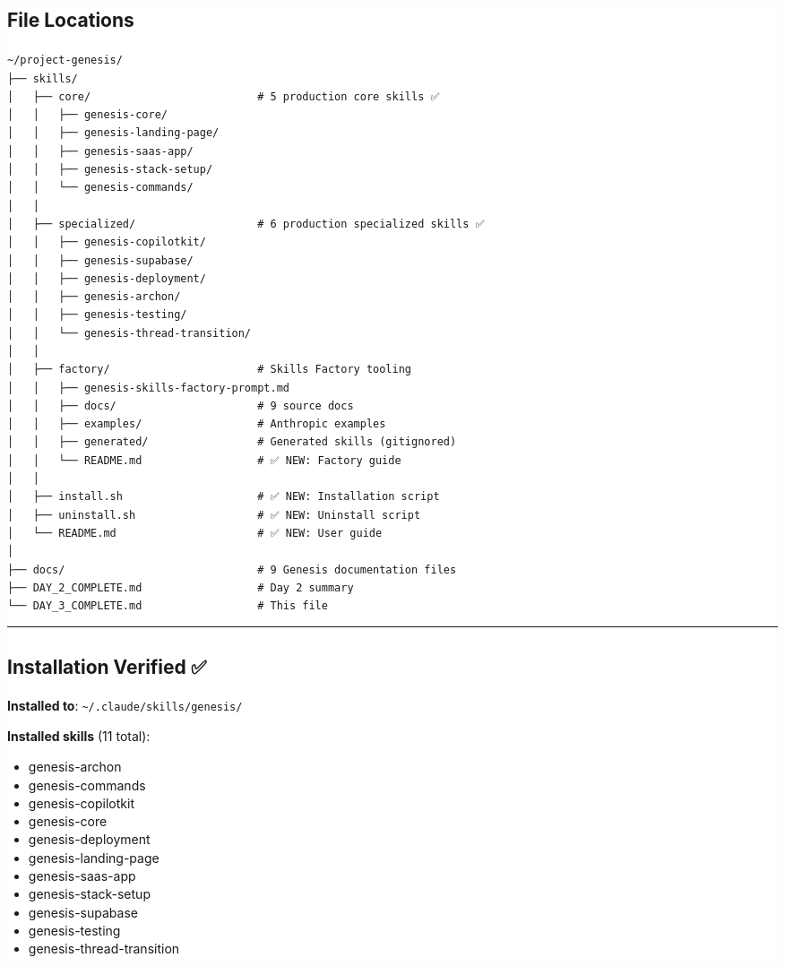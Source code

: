 ## File Locations

```
~/project-genesis/
├── skills/
│   ├── core/                          # 5 production core skills ✅
│   │   ├── genesis-core/
│   │   ├── genesis-landing-page/
│   │   ├── genesis-saas-app/
│   │   ├── genesis-stack-setup/
│   │   └── genesis-commands/
│   │
│   ├── specialized/                   # 6 production specialized skills ✅
│   │   ├── genesis-copilotkit/
│   │   ├── genesis-supabase/
│   │   ├── genesis-deployment/
│   │   ├── genesis-archon/
│   │   ├── genesis-testing/
│   │   └── genesis-thread-transition/
│   │
│   ├── factory/                       # Skills Factory tooling
│   │   ├── genesis-skills-factory-prompt.md
│   │   ├── docs/                      # 9 source docs
│   │   ├── examples/                  # Anthropic examples
│   │   ├── generated/                 # Generated skills (gitignored)
│   │   └── README.md                  # ✅ NEW: Factory guide
│   │
│   ├── install.sh                     # ✅ NEW: Installation script
│   ├── uninstall.sh                   # ✅ NEW: Uninstall script
│   └── README.md                      # ✅ NEW: User guide
│
├── docs/                              # 9 Genesis documentation files
├── DAY_2_COMPLETE.md                  # Day 2 summary
└── DAY_3_COMPLETE.md                  # This file
```

---

## Installation Verified ✅

**Installed to**: `~/.claude/skills/genesis/`

**Installed skills** (11 total):
- genesis-archon
- genesis-commands
- genesis-copilotkit
- genesis-core
- genesis-deployment
- genesis-landing-page
- genesis-saas-app
- genesis-stack-setup
- genesis-supabase
- genesis-testing
- genesis-thread-transition
